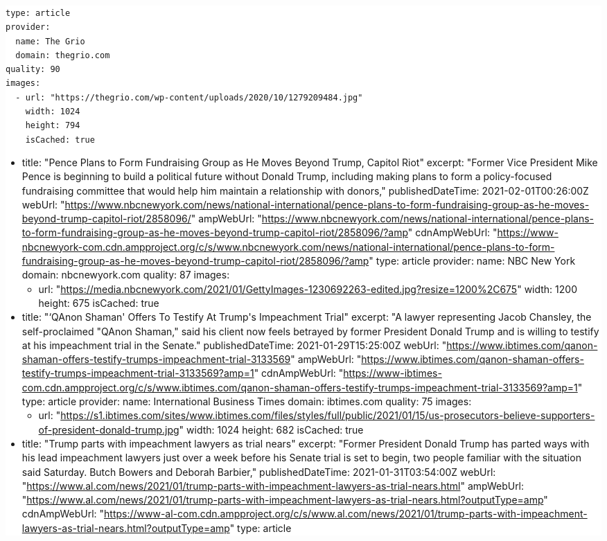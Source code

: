     type: article
    provider:
      name: The Grio
      domain: thegrio.com
    quality: 90
    images:
      - url: "https://thegrio.com/wp-content/uploads/2020/10/1279209484.jpg"
        width: 1024
        height: 794
        isCached: true
  - title: "Pence Plans to Form Fundraising Group as He Moves Beyond Trump, Capitol Riot"
    excerpt: "Former Vice President Mike Pence is beginning to build a political future without Donald Trump, including making plans to form a policy-focused fundraising committee that would help him maintain a relationship with donors,"
    publishedDateTime: 2021-02-01T00:26:00Z
    webUrl: "https://www.nbcnewyork.com/news/national-international/pence-plans-to-form-fundraising-group-as-he-moves-beyond-trump-capitol-riot/2858096/"
    ampWebUrl: "https://www.nbcnewyork.com/news/national-international/pence-plans-to-form-fundraising-group-as-he-moves-beyond-trump-capitol-riot/2858096/?amp"
    cdnAmpWebUrl: "https://www-nbcnewyork-com.cdn.ampproject.org/c/s/www.nbcnewyork.com/news/national-international/pence-plans-to-form-fundraising-group-as-he-moves-beyond-trump-capitol-riot/2858096/?amp"
    type: article
    provider:
      name: NBC New York
      domain: nbcnewyork.com
    quality: 87
    images:
      - url: "https://media.nbcnewyork.com/2021/01/GettyImages-1230692263-edited.jpg?resize=1200%2C675"
        width: 1200
        height: 675
        isCached: true
  - title: "‘QAnon Shaman' Offers To Testify At Trump's Impeachment Trial"
    excerpt: "A lawyer representing Jacob Chansley, the self-proclaimed \"QAnon Shaman,\" said his client now feels betrayed by former President Donald Trump and is willing to testify at his impeachment trial in the Senate."
    publishedDateTime: 2021-01-29T15:25:00Z
    webUrl: "https://www.ibtimes.com/qanon-shaman-offers-testify-trumps-impeachment-trial-3133569"
    ampWebUrl: "https://www.ibtimes.com/qanon-shaman-offers-testify-trumps-impeachment-trial-3133569?amp=1"
    cdnAmpWebUrl: "https://www-ibtimes-com.cdn.ampproject.org/c/s/www.ibtimes.com/qanon-shaman-offers-testify-trumps-impeachment-trial-3133569?amp=1"
    type: article
    provider:
      name: International Business Times
      domain: ibtimes.com
    quality: 75
    images:
      - url: "https://s1.ibtimes.com/sites/www.ibtimes.com/files/styles/full/public/2021/01/15/us-prosecutors-believe-supporters-of-president-donald-trump.jpg"
        width: 1024
        height: 682
        isCached: true
  - title: "Trump parts with impeachment lawyers as trial nears"
    excerpt: "Former President Donald Trump has parted ways with his lead impeachment lawyers just over a week before his Senate trial is set to begin, two people familiar with the situation said Saturday. Butch Bowers and Deborah Barbier,"
    publishedDateTime: 2021-01-31T03:54:00Z
    webUrl: "https://www.al.com/news/2021/01/trump-parts-with-impeachment-lawyers-as-trial-nears.html"
    ampWebUrl: "https://www.al.com/news/2021/01/trump-parts-with-impeachment-lawyers-as-trial-nears.html?outputType=amp"
    cdnAmpWebUrl: "https://www-al-com.cdn.ampproject.org/c/s/www.al.com/news/2021/01/trump-parts-with-impeachment-lawyers-as-trial-nears.html?outputType=amp"
    type: article